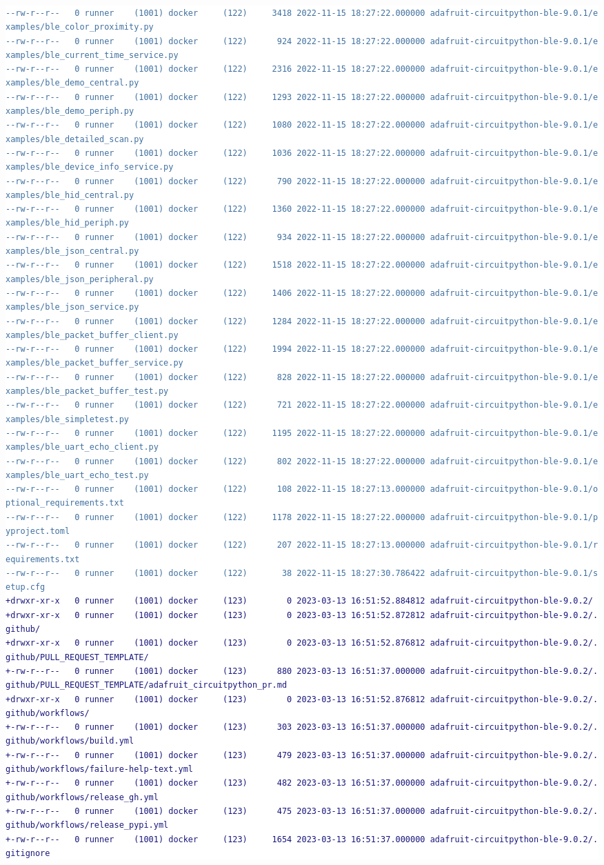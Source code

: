 ```diff
--rw-r--r--   0 runner    (1001) docker     (122)     3418 2022-11-15 18:27:22.000000 adafruit-circuitpython-ble-9.0.1/examples/ble_color_proximity.py
--rw-r--r--   0 runner    (1001) docker     (122)      924 2022-11-15 18:27:22.000000 adafruit-circuitpython-ble-9.0.1/examples/ble_current_time_service.py
--rw-r--r--   0 runner    (1001) docker     (122)     2316 2022-11-15 18:27:22.000000 adafruit-circuitpython-ble-9.0.1/examples/ble_demo_central.py
--rw-r--r--   0 runner    (1001) docker     (122)     1293 2022-11-15 18:27:22.000000 adafruit-circuitpython-ble-9.0.1/examples/ble_demo_periph.py
--rw-r--r--   0 runner    (1001) docker     (122)     1080 2022-11-15 18:27:22.000000 adafruit-circuitpython-ble-9.0.1/examples/ble_detailed_scan.py
--rw-r--r--   0 runner    (1001) docker     (122)     1036 2022-11-15 18:27:22.000000 adafruit-circuitpython-ble-9.0.1/examples/ble_device_info_service.py
--rw-r--r--   0 runner    (1001) docker     (122)      790 2022-11-15 18:27:22.000000 adafruit-circuitpython-ble-9.0.1/examples/ble_hid_central.py
--rw-r--r--   0 runner    (1001) docker     (122)     1360 2022-11-15 18:27:22.000000 adafruit-circuitpython-ble-9.0.1/examples/ble_hid_periph.py
--rw-r--r--   0 runner    (1001) docker     (122)      934 2022-11-15 18:27:22.000000 adafruit-circuitpython-ble-9.0.1/examples/ble_json_central.py
--rw-r--r--   0 runner    (1001) docker     (122)     1518 2022-11-15 18:27:22.000000 adafruit-circuitpython-ble-9.0.1/examples/ble_json_peripheral.py
--rw-r--r--   0 runner    (1001) docker     (122)     1406 2022-11-15 18:27:22.000000 adafruit-circuitpython-ble-9.0.1/examples/ble_json_service.py
--rw-r--r--   0 runner    (1001) docker     (122)     1284 2022-11-15 18:27:22.000000 adafruit-circuitpython-ble-9.0.1/examples/ble_packet_buffer_client.py
--rw-r--r--   0 runner    (1001) docker     (122)     1994 2022-11-15 18:27:22.000000 adafruit-circuitpython-ble-9.0.1/examples/ble_packet_buffer_service.py
--rw-r--r--   0 runner    (1001) docker     (122)      828 2022-11-15 18:27:22.000000 adafruit-circuitpython-ble-9.0.1/examples/ble_packet_buffer_test.py
--rw-r--r--   0 runner    (1001) docker     (122)      721 2022-11-15 18:27:22.000000 adafruit-circuitpython-ble-9.0.1/examples/ble_simpletest.py
--rw-r--r--   0 runner    (1001) docker     (122)     1195 2022-11-15 18:27:22.000000 adafruit-circuitpython-ble-9.0.1/examples/ble_uart_echo_client.py
--rw-r--r--   0 runner    (1001) docker     (122)      802 2022-11-15 18:27:22.000000 adafruit-circuitpython-ble-9.0.1/examples/ble_uart_echo_test.py
--rw-r--r--   0 runner    (1001) docker     (122)      108 2022-11-15 18:27:13.000000 adafruit-circuitpython-ble-9.0.1/optional_requirements.txt
--rw-r--r--   0 runner    (1001) docker     (122)     1178 2022-11-15 18:27:22.000000 adafruit-circuitpython-ble-9.0.1/pyproject.toml
--rw-r--r--   0 runner    (1001) docker     (122)      207 2022-11-15 18:27:13.000000 adafruit-circuitpython-ble-9.0.1/requirements.txt
--rw-r--r--   0 runner    (1001) docker     (122)       38 2022-11-15 18:27:30.786422 adafruit-circuitpython-ble-9.0.1/setup.cfg
+drwxr-xr-x   0 runner    (1001) docker     (123)        0 2023-03-13 16:51:52.884812 adafruit-circuitpython-ble-9.0.2/
+drwxr-xr-x   0 runner    (1001) docker     (123)        0 2023-03-13 16:51:52.872812 adafruit-circuitpython-ble-9.0.2/.github/
+drwxr-xr-x   0 runner    (1001) docker     (123)        0 2023-03-13 16:51:52.876812 adafruit-circuitpython-ble-9.0.2/.github/PULL_REQUEST_TEMPLATE/
+-rw-r--r--   0 runner    (1001) docker     (123)      880 2023-03-13 16:51:37.000000 adafruit-circuitpython-ble-9.0.2/.github/PULL_REQUEST_TEMPLATE/adafruit_circuitpython_pr.md
+drwxr-xr-x   0 runner    (1001) docker     (123)        0 2023-03-13 16:51:52.876812 adafruit-circuitpython-ble-9.0.2/.github/workflows/
+-rw-r--r--   0 runner    (1001) docker     (123)      303 2023-03-13 16:51:37.000000 adafruit-circuitpython-ble-9.0.2/.github/workflows/build.yml
+-rw-r--r--   0 runner    (1001) docker     (123)      479 2023-03-13 16:51:37.000000 adafruit-circuitpython-ble-9.0.2/.github/workflows/failure-help-text.yml
+-rw-r--r--   0 runner    (1001) docker     (123)      482 2023-03-13 16:51:37.000000 adafruit-circuitpython-ble-9.0.2/.github/workflows/release_gh.yml
+-rw-r--r--   0 runner    (1001) docker     (123)      475 2023-03-13 16:51:37.000000 adafruit-circuitpython-ble-9.0.2/.github/workflows/release_pypi.yml
+-rw-r--r--   0 runner    (1001) docker     (123)     1654 2023-03-13 16:51:37.000000 adafruit-circuitpython-ble-9.0.2/.gitignore
```